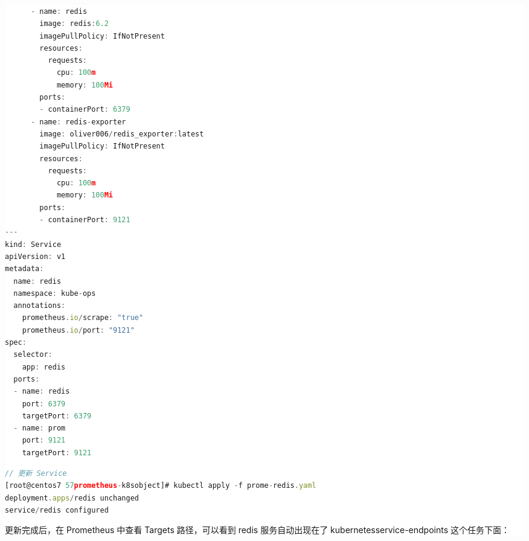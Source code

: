 ```javascript
      - name: redis
        image: redis:6.2
        imagePullPolicy: IfNotPresent
        resources:
          requests:
            cpu: 100m
            memory: 100Mi
        ports:
        - containerPort: 6379
      - name: redis-exporter
        image: oliver006/redis_exporter:latest
        imagePullPolicy: IfNotPresent
        resources:
          requests:
            cpu: 100m
            memory: 100Mi
        ports:
        - containerPort: 9121
---
kind: Service
apiVersion: v1
metadata:
  name: redis
  namespace: kube-ops
  annotations:
    prometheus.io/scrape: "true"
    prometheus.io/port: "9121"
spec:
  selector:
    app: redis
  ports:
  - name: redis
    port: 6379
    targetPort: 6379
  - name: prom
    port: 9121
    targetPort: 9121
```



```javascript
// 更新 Service
[root@centos7 57prometheus-k8sobject]# kubectl apply -f prome-redis.yaml 
deployment.apps/redis unchanged
service/redis configured
```



更新完成后，在 Prometheus 中查看 Targets 路径，可以看到 redis 服务⾃动出现在了 kubernetesservice-endpoints 这个任务下⾯：
